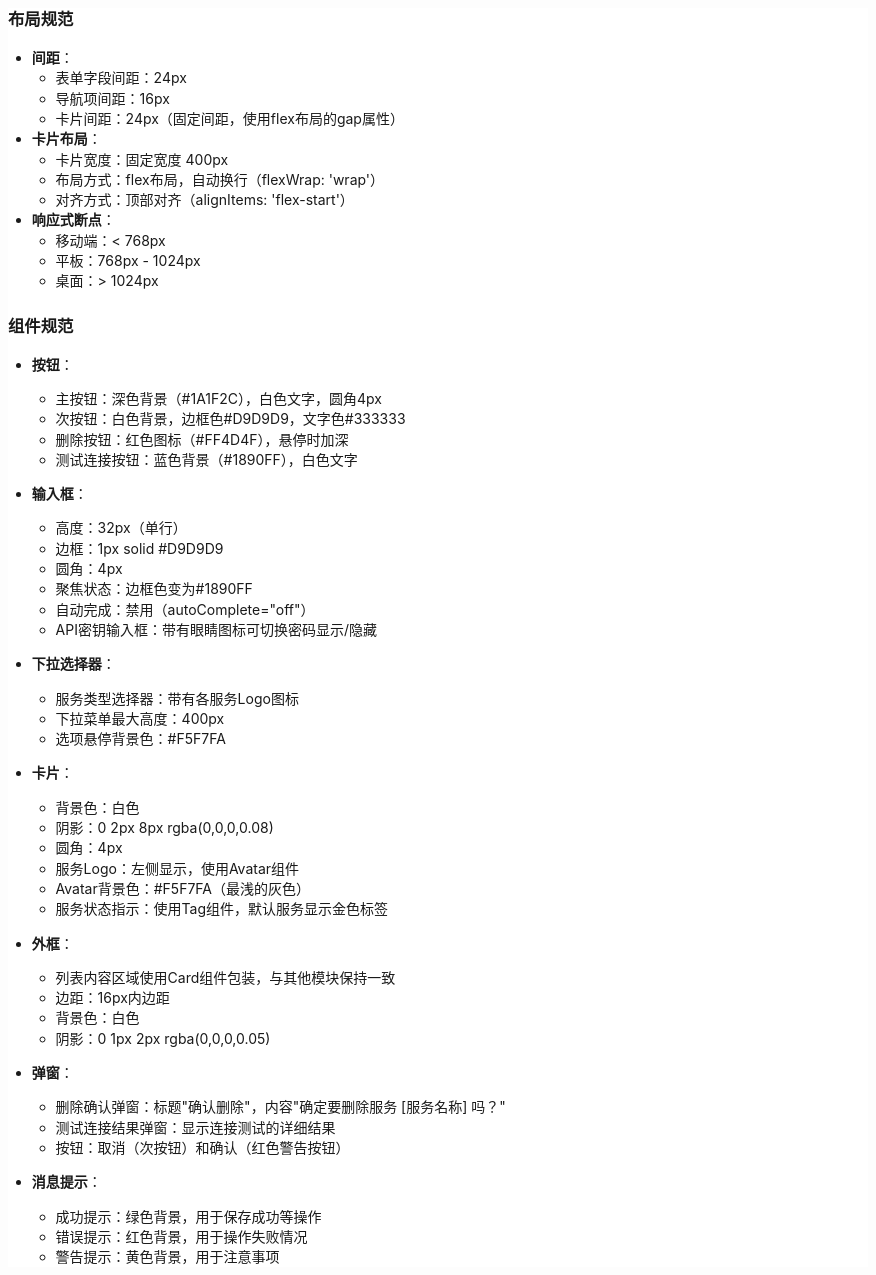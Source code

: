 ### 布局规范
- **间距**：
  - 表单字段间距：24px
  - 导航项间距：16px
  - 卡片间距：24px（固定间距，使用flex布局的gap属性）
- **卡片布局**：
  - 卡片宽度：固定宽度 400px
  - 布局方式：flex布局，自动换行（flexWrap: 'wrap'）
  - 对齐方式：顶部对齐（alignItems: 'flex-start'）
- **响应式断点**：
  - 移动端：< 768px
  - 平板：768px - 1024px
  - 桌面：> 1024px

### 组件规范
- **按钮**：
  - 主按钮：深色背景（#1A1F2C），白色文字，圆角4px
  - 次按钮：白色背景，边框色#D9D9D9，文字色#333333
  - 删除按钮：红色图标（#FF4D4F），悬停时加深
  - 测试连接按钮：蓝色背景（#1890FF），白色文字
- **输入框**：
  - 高度：32px（单行）
  - 边框：1px solid #D9D9D9
  - 圆角：4px
  - 聚焦状态：边框色变为#1890FF
  - 自动完成：禁用（autoComplete="off"）
  - API密钥输入框：带有眼睛图标可切换密码显示/隐藏
- **下拉选择器**：
  - 服务类型选择器：带有各服务Logo图标
  - 下拉菜单最大高度：400px
  - 选项悬停背景色：#F5F7FA
- **卡片**：
  - 背景色：白色
  - 阴影：0 2px 8px rgba(0,0,0,0.08)
  - 圆角：4px
  - 服务Logo：左侧显示，使用Avatar组件
  - Avatar背景色：#F5F7FA（最浅的灰色）
  - 服务状态指示：使用Tag组件，默认服务显示金色标签
- **外框**：
  - 列表内容区域使用Card组件包装，与其他模块保持一致
  - 边距：16px内边距
  - 背景色：白色
  - 阴影：0 1px 2px rgba(0,0,0,0.05)
- **弹窗**：
  - 删除确认弹窗：标题"确认删除"，内容"确定要删除服务 [服务名称] 吗？"
  - 测试连接结果弹窗：显示连接测试的详细结果
  - 按钮：取消（次按钮）和确认（红色警告按钮）
- **消息提示**：
  - 成功提示：绿色背景，用于保存成功等操作
  - 错误提示：红色背景，用于操作失败情况
  - 警告提示：黄色背景，用于注意事项


  [AiServiceType.DEEPSEEK]: {
  [AiServiceType.ANTHROPIC]: {